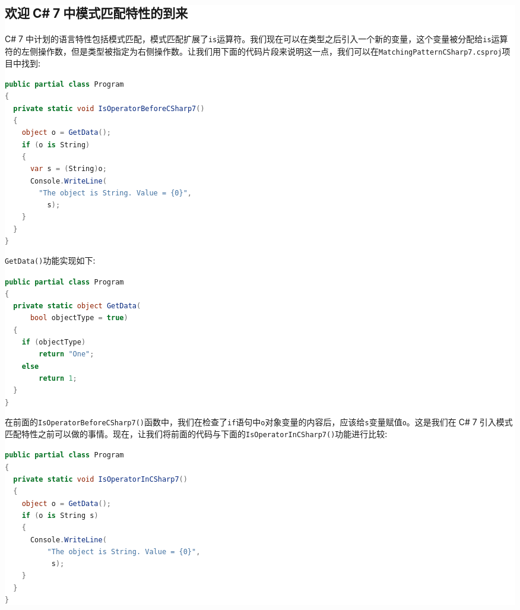 ## 欢迎 C# 7 中模式匹配特性的到来

C# 7 中计划的语言特性包括模式匹配，模式匹配扩展了`is`运算符。我们现在可以在类型之后引入一个新的变量，这个变量被分配给`is`运算符的左侧操作数，但是类型被指定为右侧操作数。让我们用下面的代码片段来说明这一点，我们可以在`MatchingPatternCSharp7.csproj`项目中找到:

```cs
public partial class Program 
{ 
  private static void IsOperatorBeforeCSharp7() 
  { 
    object o = GetData(); 
    if (o is String) 
    { 
      var s = (String)o; 
      Console.WriteLine( 
        "The object is String. Value = {0}", 
          s); 
    } 
  } 
} 

```

`GetData()`功能实现如下:

```cs
public partial class Program 
{ 
  private static object GetData( 
      bool objectType = true) 
  { 
    if (objectType) 
        return "One"; 
    else 
        return 1; 
  } 
} 

```

在前面的`IsOperatorBeforeCSharp7()`函数中，我们在检查了`if`语句中`o`对象变量的内容后，应该给`s`变量赋值`o`。这是我们在 C# 7 引入模式匹配特性之前可以做的事情。现在，让我们将前面的代码与下面的`IsOperatorInCSharp7()`功能进行比较:

```cs
public partial class Program 
{ 
  private static void IsOperatorInCSharp7() 
  { 
    object o = GetData(); 
    if (o is String s) 
    { 
      Console.WriteLine( 
          "The object is String. Value = {0}", 
           s); 
    } 
  } 
} 

```
